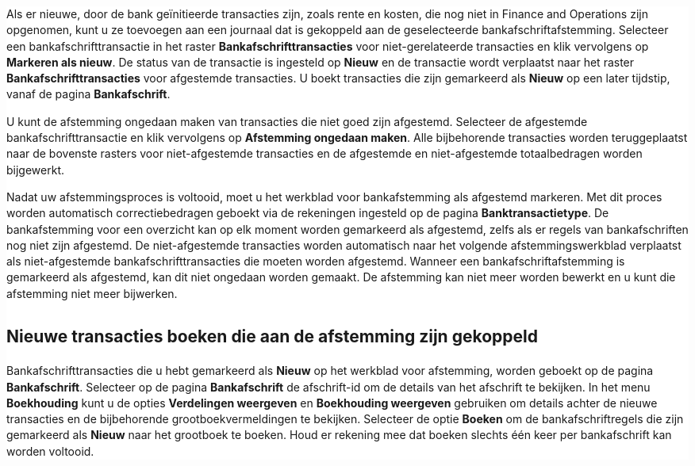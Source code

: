 Als er nieuwe, door de bank geïnitieerde transacties zijn, zoals rente en kosten, die nog niet in Finance and Operations zijn opgenomen, kunt u ze toevoegen aan een journaal dat is gekoppeld aan de geselecteerde bankafschriftafstemming. Selecteer een bankafschrifttransactie in het raster **Bankafschrifttransacties** voor niet-gerelateerde transacties en klik vervolgens op **Markeren als nieuw**. De status van de transactie is ingesteld op **Nieuw** en de transactie wordt verplaatst naar het raster **Bankafschrifttransacties** voor afgestemde transacties. U boekt transacties die zijn gemarkeerd als **Nieuw** op een later tijdstip, vanaf de pagina **Bankafschrift**. 

U kunt de afstemming ongedaan maken van transacties die niet goed zijn afgestemd. Selecteer de afgestemde bankafschrifttransactie en klik vervolgens op **Afstemming ongedaan maken**. Alle bijbehorende transacties worden teruggeplaatst naar de bovenste rasters voor niet-afgestemde transacties en de afgestemde en niet-afgestemde totaalbedragen worden bijgewerkt. 

Nadat uw afstemmingsproces is voltooid, moet u het werkblad voor bankafstemming als afgestemd markeren.  Met dit proces worden automatisch correctiebedragen geboekt via de rekeningen ingesteld op de pagina **Banktransactietype**.  De bankafstemming voor een overzicht kan op elk moment worden gemarkeerd als afgestemd, zelfs als er regels van bankafschriften nog niet zijn afgestemd.  De niet-afgestemde transacties worden automatisch naar het volgende afstemmingswerkblad verplaatst als niet-afgestemde bankafschrifttransacties die moeten worden afgestemd.  Wanneer een bankafschriftafstemming is gemarkeerd als afgestemd, kan dit niet ongedaan worden gemaakt.  De afstemming kan niet meer worden bewerkt en u kunt die afstemming niet meer bijwerken.

## <a name="post-new-transactions-that-are-associated-with-the-reconciliation"></a>Nieuwe transacties boeken die aan de afstemming zijn gekoppeld
Bankafschrifttransacties die u hebt gemarkeerd als **Nieuw** op het werkblad voor afstemming, worden geboekt op de pagina **Bankafschrift**. Selecteer op de pagina **Bankafschrift** de afschrift-id om de details van het afschrift te bekijken. In het menu **Boekhouding** kunt u de opties **Verdelingen weergeven** en **Boekhouding weergeven** gebruiken om details achter de nieuwe transacties en de bijbehorende grootboekvermeldingen te bekijken. Selecteer de optie **Boeken** om de bankafschriftregels die zijn gemarkeerd als **Nieuw** naar het grootboek te boeken. Houd er rekening mee dat boeken slechts één keer per bankafschrift kan worden voltooid.




